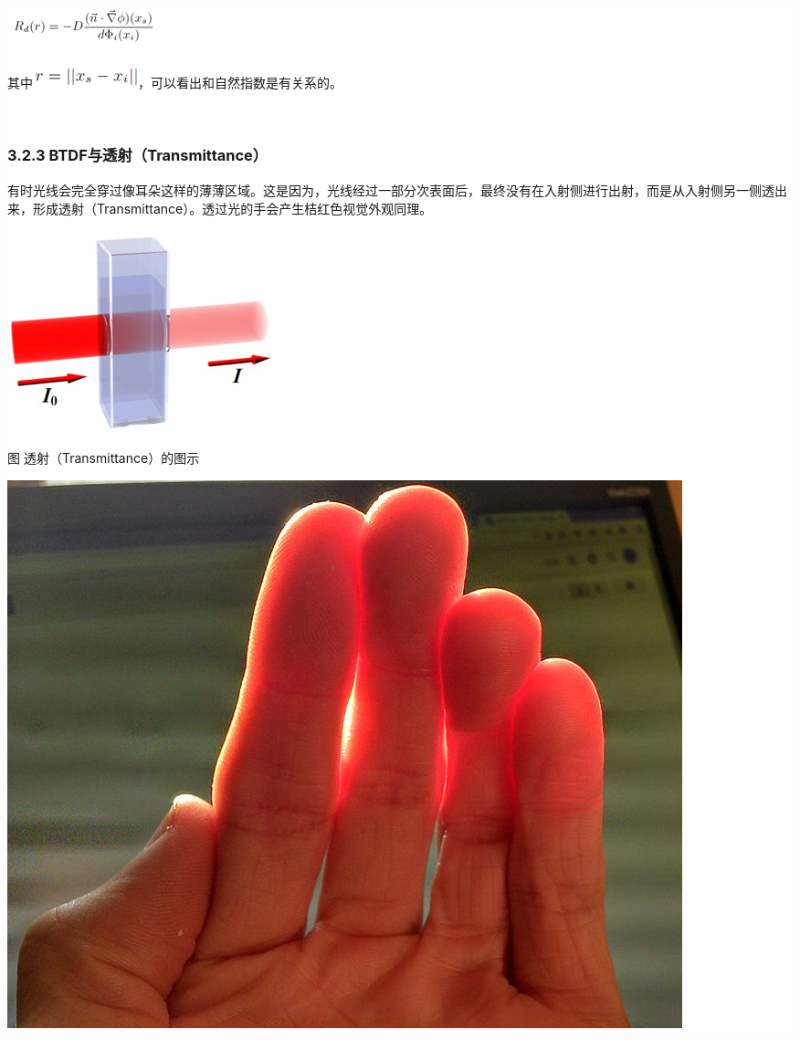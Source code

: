![](media/b8b926a3f9769073334404ed21726063.png)

其中![](media/85e555415c5953d9c62f6337802051f8.png)，可以看出和自然指数是有关系的。

<br>

### 3.2.3 BTDF与透射（Transmittance）

有时光线会完全穿过像耳朵这样的薄薄区域。这是因为，光线经过一部分次表面后，最终没有在入射侧进行出射，而是从入射侧另一侧透出来，形成透射（Transmittance）。透过光的手会产生桔红色视觉外观同理。

![](media/a600e1812796efc81862604328f8a860.jpg)

图 透射（Transmittance）的图示

![](media/dfa95a086579f0f2a9b0c7b84f13e430.jpg)
